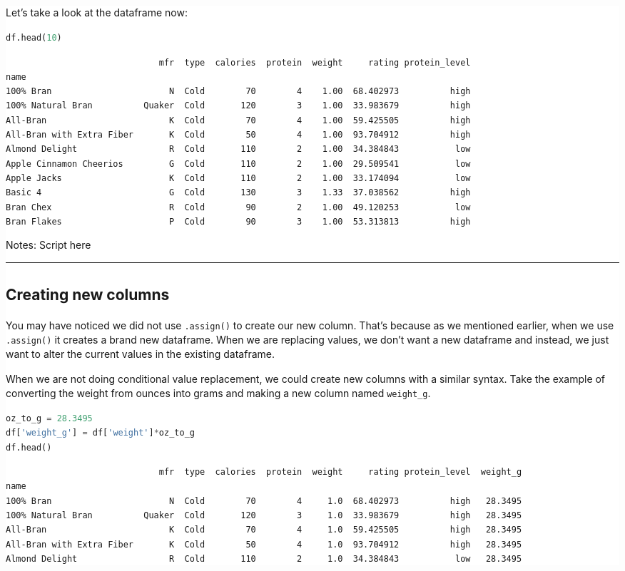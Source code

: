 
Let’s take a look at the dataframe now:

``` python
df.head(10)
```

```out
                              mfr  type  calories  protein  weight     rating protein_level
name                                                                                       
100% Bran                       N  Cold        70        4    1.00  68.402973          high
100% Natural Bran          Quaker  Cold       120        3    1.00  33.983679          high
All-Bran                        K  Cold        70        4    1.00  59.425505          high
All-Bran with Extra Fiber       K  Cold        50        4    1.00  93.704912          high
Almond Delight                  R  Cold       110        2    1.00  34.384843           low
Apple Cinnamon Cheerios         G  Cold       110        2    1.00  29.509541           low
Apple Jacks                     K  Cold       110        2    1.00  33.174094           low
Basic 4                         G  Cold       130        3    1.33  37.038562          high
Bran Chex                       R  Cold        90        2    1.00  49.120253           low
Bran Flakes                     P  Cold        90        3    1.00  53.313813          high
```

Notes: Script here

<html>

<audio controls >

<source src="/placeholder_audio.mp3" />

</audio>

</html>

---

## Creating new columns

You may have noticed we did not use `.assign()` to create our new
column. That’s because as we mentioned earlier, when we use `.assign()`
it creates a brand new dataframe. When we are replacing values, we don’t
want a new dataframe and instead, we just want to alter the current
values in the existing dataframe.

When we are not doing conditional value replacement, we could create new
columns with a similar syntax. Take the example of converting the weight
from ounces into grams and making a new column named `weight_g`.

``` python
oz_to_g = 28.3495
df['weight_g'] = df['weight']*oz_to_g
df.head()
```

```out
                              mfr  type  calories  protein  weight     rating protein_level  weight_g
name                                                                                                 
100% Bran                       N  Cold        70        4     1.0  68.402973          high   28.3495
100% Natural Bran          Quaker  Cold       120        3     1.0  33.983679          high   28.3495
All-Bran                        K  Cold        70        4     1.0  59.425505          high   28.3495
All-Bran with Extra Fiber       K  Cold        50        4     1.0  93.704912          high   28.3495
Almond Delight                  R  Cold       110        2     1.0  34.384843           low   28.3495
```
